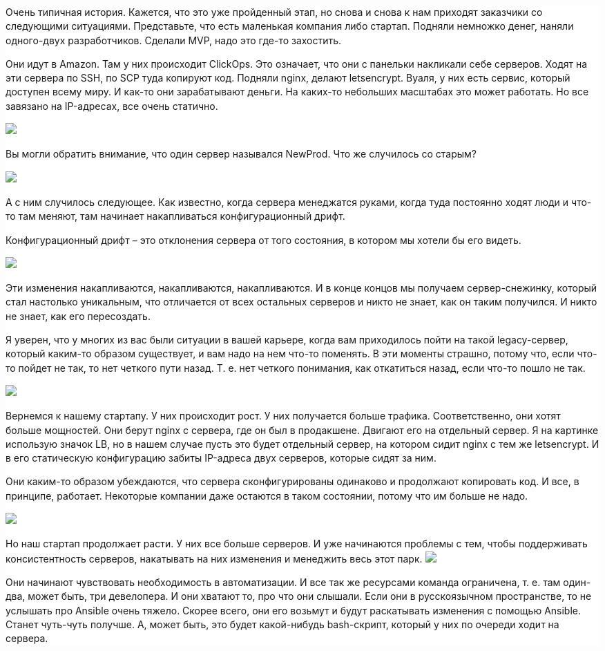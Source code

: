 Очень типичная история. Кажется, что это уже пройденный этап, но снова и снова к нам приходят заказчики со следующими ситуациями. Представьте, что есть маленькая компания либо стартап. Подняли немножко денег, наняли одного-двух разработчиков. Сделали MVP, надо это где-то захостить. 

Они идут в Amazon. Там у них происходит ClickOps. Это означает, что они с панельки накликали себе серверов. Ходят на эти сервера по SSH, по SСP туда копируют код. Подняли nginx, делают letsencrypt. Вуаля, у них есть сервис, который доступен всему миру. И как-то они зарабатывают деньги. На каких-то небольших масштабах это может работать. Но все завязано на IP-адресах, все очень статично. 

![](https://habrastorage.org/webt/d-/bu/dg/d-budgysagcaxgrjdzird8mjwzg.jpeg)

Вы могли обратить внимание, что один сервер назывался NewProd. Что же случилось со старым?

![](https://habrastorage.org/webt/zc/ig/4v/zcig4vtlcpayq_o5kgztcp2-lim.jpeg)

А с ним случилось следующее. Как известно, когда сервера менеджатся руками, когда туда постоянно ходят люди и что-то там меняют, там начинает накапливаться конфигурационный дрифт. 

Конфигурационный дрифт – это отклонения сервера от того состояния, в котором мы хотели бы его видеть. 

![](https://habrastorage.org/webt/ph/a5/-v/pha5-vgtcakzkiadvarqdnpbzhi.jpeg)

Эти изменения накапливаются, накапливаются, накапливаются. И в конце концов мы получаем сервер-снежинку, который стал настолько уникальным, что отличается от всех остальных серверов и никто не знает, как он таким получился. И никто не знает, как его пересоздать. 

Я уверен, что у многих из вас были ситуации в вашей карьере, когда вам приходилось пойти на такой legacy-сервер, который каким-то образом существует, и вам надо на нем что-то поменять. В эти моменты страшно, потому что, если что-то пойдет не так, то нет четкого пути назад. Т. е. нет четкого понимания, как откатиться назад, если что-то пошло не так. 

![](https://habrastorage.org/webt/pp/g6/m2/ppg6m2rgy5z0n838ihrpgoip4eo.jpeg)

Вернемся к нашему стартапу. У них происходит рост. У них получается больше трафика. Соответственно, они хотят больше мощностей. Они берут nginx с сервера, где он был в продакшене. Двигают его на отдельный сервер. Я на картинке использую значок LB, но в нашем случае пусть это будет отдельный сервер, на котором сидит nginx с тем же letsencrypt. И в его статическую конфигурацию забиты IP-адреса двух серверов, которые сидят за ним. 

Они каким-то образом убеждаются, что сервера сконфигурированы одинаково и продолжают копировать код. И все, в принципе, работает. Некоторые компании даже остаются в таком состоянии, потому что им больше не надо. 

![](https://habrastorage.org/webt/xg/jn/8b/xgjn8bqtnm8nfmpdx0xt7qn8ll4.jpeg)

Но наш стартап продолжает расти. У них все больше серверов. И уже начинаются проблемы с тем, чтобы поддерживать консистентность серверов, накатывать на них изменения и менеджить весь этот парк. ![](https://habrastorage.org/webt/pa/rm/qm/parmqmbjyq2re9oudujpwwo3fxw.jpeg)

Они начинают чувствовать необходимость в автоматизации. И все так же ресурсами команда ограничена, т. е. там один-два, может быть, три девелопера. И они хватают то, про что они слышали. Если они в русскоязычном пространстве, то не услышать про Ansible очень тяжело. Скорее всего, они его возьмут и будут раскатывать изменения с помощью Ansible. Станет чуть-чуть получше. А, может быть, это будет какой-нибудь bash-скрипт, который у них по очереди ходит на сервера. 
